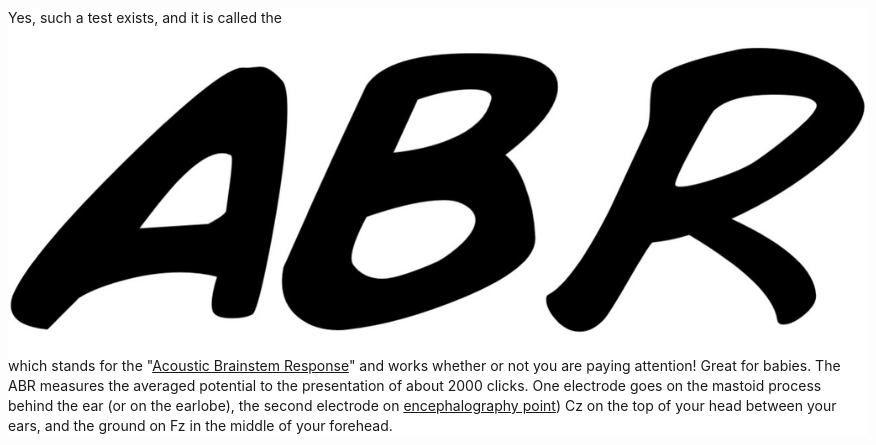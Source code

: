 Yes, such a test exists, and it is called the

![](./img/ABR_text.jpg)

which stands for the "[Acoustic Brainstem
Response](https://en.wikipedia.org/wiki/Auditory_brainstem_response)" and
works whether or not you are paying attention! Great for babies. The ABR
measures the averaged potential to the presentation of about 2000 clicks. One
electrode goes on the mastoid process behind the ear (or on the earlobe), the
second electrode on [encephalography
point](https://en.wikipedia.org/wiki/10%E2%80%9320_system_\(eeg)) Cz on the
top of your head between your ears, and the ground on Fz in the middle of your
forehead.
